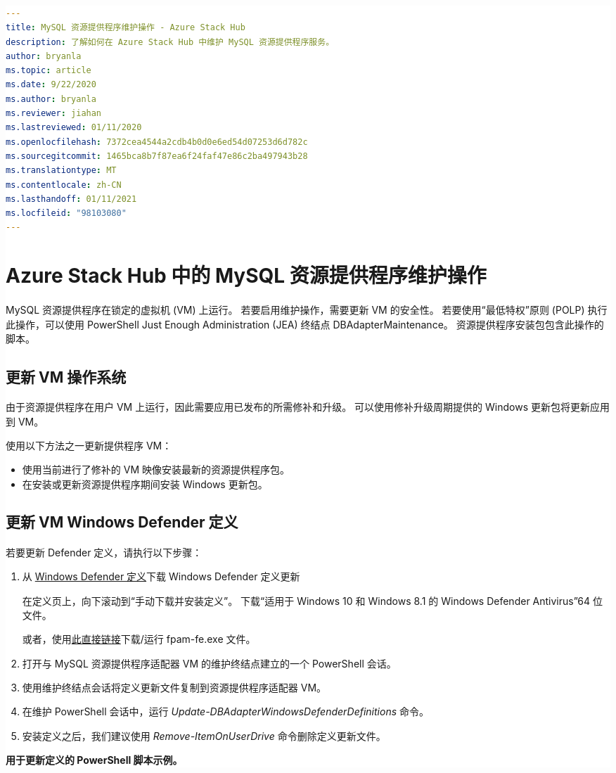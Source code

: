 ```yaml
---
title: MySQL 资源提供程序维护操作 - Azure Stack Hub
description: 了解如何在 Azure Stack Hub 中维护 MySQL 资源提供程序服务。
author: bryanla
ms.topic: article
ms.date: 9/22/2020
ms.author: bryanla
ms.reviewer: jiahan
ms.lastreviewed: 01/11/2020
ms.openlocfilehash: 7372cea4544a2cdb4b0d0e6ed54d07253d6d782c
ms.sourcegitcommit: 1465bca8b7f87ea6f24faf47e86c2ba497943b28
ms.translationtype: MT
ms.contentlocale: zh-CN
ms.lasthandoff: 01/11/2021
ms.locfileid: "98103080"
---
```

# <a name="mysql-resource-provider-maintenance-operations-in-azure-stack-hub"></a>Azure Stack Hub 中的 MySQL 资源提供程序维护操作

MySQL 资源提供程序在锁定的虚拟机 (VM) 上运行。 若要启用维护操作，需要更新 VM 的安全性。 若要使用“最低特权”原则 (POLP) 执行此操作，可以使用 PowerShell Just Enough Administration (JEA) 终结点 DBAdapterMaintenance。 资源提供程序安装包包含此操作的脚本。

## <a name="update-the-vm-operating-system"></a>更新 VM 操作系统

由于资源提供程序在用户 VM 上运行，因此需要应用已发布的所需修补和升级。  可以使用修补升级周期提供的 Windows 更新包将更新应用到 VM。

使用以下方法之一更新提供程序 VM：

- 使用当前进行了修补的 VM 映像安装最新的资源提供程序包。
- 在安装或更新资源提供程序期间安装 Windows 更新包。

## <a name="update-the-vm-windows-defender-definitions"></a>更新 VM Windows Defender 定义

若要更新 Defender 定义，请执行以下步骤：

1. 从 [Windows Defender 定义](https://www.microsoft.com/en-us/wdsi/definitions)下载 Windows Defender 定义更新

    在定义页上，向下滚动到“手动下载并安装定义”。 下载“适用于 Windows 10 和 Windows 8.1 的 Windows Defender Antivirus”64 位文件。

    或者，使用[此直接链接](https://go.microsoft.com/fwlink/?LinkID=121721&arch=x64)下载/运行 fpam-fe.exe 文件。

2. 打开与 MySQL 资源提供程序适配器 VM 的维护终结点建立的一个 PowerShell 会话。

3. 使用维护终结点会话将定义更新文件复制到资源提供程序适配器 VM。

4. 在维护 PowerShell 会话中，运行 _Update-DBAdapterWindowsDefenderDefinitions_ 命令。

5. 安装定义之后，我们建议使用 _Remove-ItemOnUserDrive_ 命令删除定义更新文件。

**用于更新定义的 PowerShell 脚本示例。**
